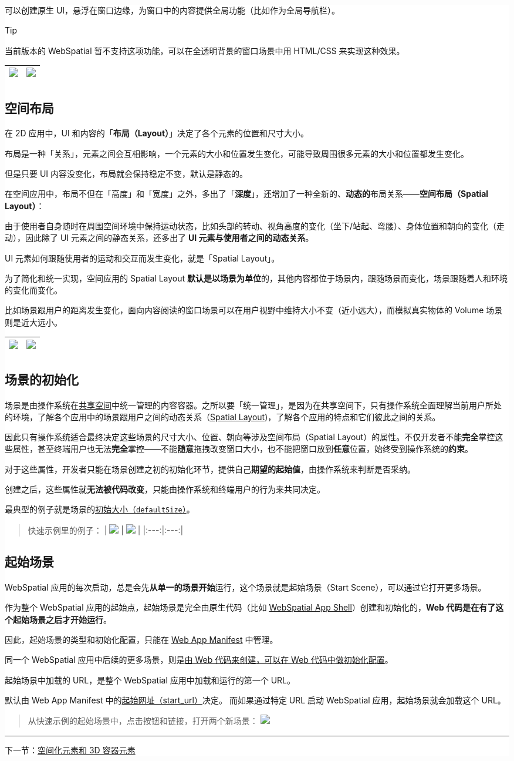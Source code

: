 可以创建原生 UI，悬浮在窗口边缘，为窗口中的内容提供全局功能（比如作为全局导航栏）。

> [!TIP]
> 当前版本的 WebSpatial 暂不支持这项功能，可以在全透明背景的窗口场景中用 HTML/CSS 来实现这种效果。

| ![](../../assets/concepts/3-24.png) | ![](../../assets/concepts/3-25.png) |
|:---:|:---:|

## 空间布局

在 2D 应用中，UI 和内容的「**布局（Layout）**」决定了各个元素的位置和尺寸大小。

布局是一种「关系」，元素之间会互相影响，一个元素的大小和位置发生变化，可能导致周围很多元素的大小和位置都发生变化。

但是只要 UI 内容没变化，布局就会保持稳定不变，默认是静态的。

在空间应用中，布局不但在「高度」和「宽度」之外，多出了「**深度**」，还增加了一种全新的、**动态的**布局关系——**空间布局（Spatial Layout）**：

由于使用者自身随时在周围空间环境中保持运动状态，比如头部的转动、视角高度的变化（坐下/站起、弯腰）、身体位置和朝向的变化（走动），因此除了 UI 元素之间的静态关系，还多出了 **UI 元素与使用者之间的动态关系**。

UI 元素如何跟随使用者的运动和交互而发生变化，就是「Spatial Layout」。

为了简化和统一实现，空间应用的 Spatial Layout **默认是以场景为单位**的，其他内容都位于场景内，跟随场景而变化，场景跟随着人和环境的变化而变化。

比如场景跟用户的距离发生变化，面向内容阅读的窗口场景可以在用户视野中维持大小不变（近小远大），而模拟真实物体的 Volume 场景则是近大远小。

| ![](../../assets/concepts/3-26.gif) | ![](../../assets/concepts/3-27.gif) |
|:---:|:---:|

## 场景的初始化

场景是由操作系统在[共享空间]()中统一管理的内容容器。之所以要「统一管理」，是因为在共享空间下，只有操作系统全面理解当前用户所处的环境，了解各个应用中的场景跟用户之间的动态关系（[Spatial Layout]())，了解各个应用的特点和它们彼此之间的关系。

因此只有操作系统适合最终决定这些场景的尺寸大小、位置、朝向等涉及空间布局（Spatial Layout）的属性。不仅开发者不能**完全**掌控这些属性，甚至终端用户也无法**完全**掌控——不能**随意**拖拽改变窗口大小，也不能把窗口放到**任意**位置，始终受到操作系统的**约束**。

对于这些属性，开发者只能在场景创建之初的初始化环节，提供自己**期望的起始值**，由操作系统来判断是否采纳。

创建之后，这些属性就**无法被代码改变**，只能由操作系统和终端用户的行为来共同决定。

最典型的例子就是场景的[初始大小（`defaultSize`）]()。

> 快速示例里的例子：
> | ![](../../assets/concepts/3-28.png) | ![](../../assets/concepts/3-29.png) |
> |:---:|:---:|

## 起始场景

WebSpatial 应用的每次启动，总是会先**从单一的场景开始**运行，这个场景就是起始场景（Start Scene），可以通过它打开更多场景。

作为整个 WebSpatial 应用的起始点，起始场景是完全由原生代码（比如 [WebSpatial App Shell]()）创建和初始化的，**Web 代码是在有了这个起始场景之后才开始运行**。

因此，起始场景的类型和初始化配置，只能在 [Web App Manifest]() 中管理。

同一个 WebSpatial 应用中后续的更多场景，则是[由 Web 代码来创建，可以在 Web 代码中做初始化配置]()。

起始场景中加载的 URL，是整个 WebSpatial 应用中加载和运行的第一个 URL。

默认由 Web App Manifest 中的[起始网址（start_url）]()决定。
而如果通过特定 URL 启动 WebSpatial 应用，起始场景就会加载这个 URL。

> 从快速示例的起始场景中，点击按钮和链接，打开两个新场景：
> ![](../../assets/concepts/3-30.png)

---

下一节：[空间化元素和 3D 容器元素](spatialized-elements-and-3d-container-elements.md)
